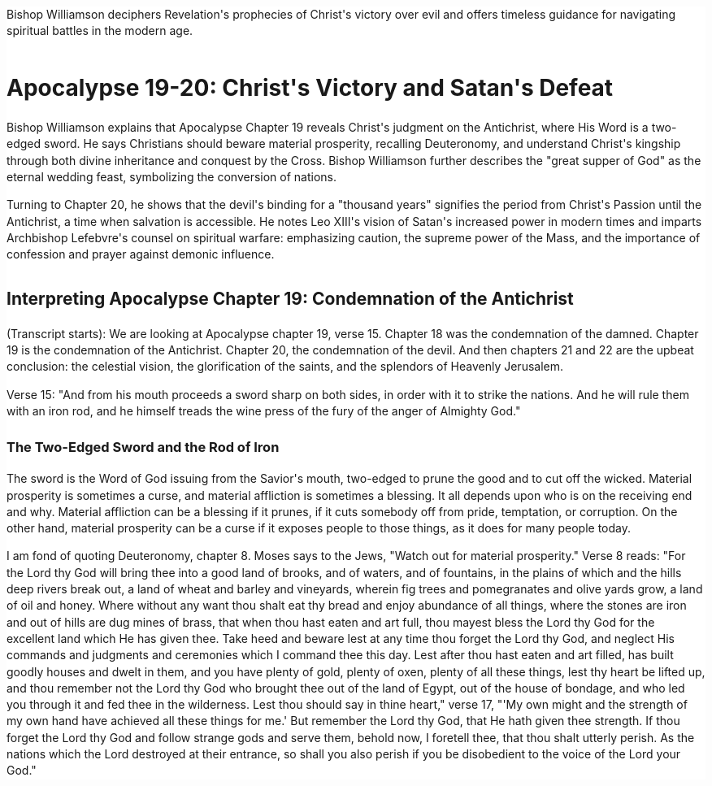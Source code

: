 Bishop Williamson deciphers Revelation's prophecies of Christ's victory over evil
and offers timeless guidance for navigating spiritual battles in the modern age.

# Apocalypse 19-20: Christ's Victory and Satan's Defeat

Bishop Williamson explains that Apocalypse Chapter 19 reveals Christ's judgment on
the Antichrist, where His Word is a two-edged sword. He says Christians should
beware material prosperity, recalling Deuteronomy, and understand Christ's
kingship through both divine inheritance and conquest by the Cross. Bishop
Williamson further describes the "great supper of God" as the eternal wedding
feast, symbolizing the conversion of nations. 

Turning to Chapter 20, he shows that the devil's binding for a "thousand years" 
signifies the period from Christ's Passion until the Antichrist, a time when 
salvation is accessible. He notes Leo XIII's vision of Satan's increased power 
in modern times and imparts Archbishop Lefebvre's counsel on spiritual warfare: 
emphasizing caution, the supreme power of the Mass, and the importance of 
confession and prayer against demonic influence.

## Interpreting Apocalypse Chapter 19: Condemnation of the Antichrist

(Transcript starts): We are looking at Apocalypse chapter 19, verse 15. Chapter 18
was the condemnation of the damned. Chapter 19 is the condemnation of the
Antichrist. Chapter 20, the condemnation of the devil. And then chapters 21 and
22 are the upbeat conclusion: the celestial vision, the glorification of the
saints, and the splendors of Heavenly Jerusalem.

Verse 15: "And from his mouth proceeds a sword sharp on both sides, in order
with it to strike the nations. And he will rule them with an iron rod, and he
himself treads the wine press of the fury of the anger of Almighty God."

### The Two-Edged Sword and the Rod of Iron

The sword is the Word of God issuing from the Savior's mouth, two-edged to prune
the good and to cut off the wicked. Material prosperity is sometimes a curse, and
material affliction is sometimes a blessing. It all depends upon who is on the
receiving end and why. Material affliction can be a blessing if it prunes, if it
cuts somebody off from pride, temptation, or corruption. On the other hand,
material prosperity can be a curse if it exposes people to those things, as it
does for many people today.

I am fond of quoting Deuteronomy, chapter 8. Moses says to the Jews, "Watch out
for material prosperity." Verse 8 reads: "For the Lord thy God will bring thee
into a good land of brooks, and of waters, and of fountains, in the plains of
which and the hills deep rivers break out, a land of wheat and barley and
vineyards, wherein fig trees and pomegranates and olive yards grow, a land of oil
and honey. Where without any want thou shalt eat thy bread and enjoy abundance
of all things, where the stones are iron and out of hills are dug mines of brass,
that when thou hast eaten and art full, thou mayest bless the Lord thy God for
the excellent land which He has given thee. Take heed and beware lest at any time
thou forget the Lord thy God, and neglect His commands and judgments and
ceremonies which I command thee this day. Lest after thou hast eaten and art
filled, has built goodly houses and dwelt in them, and you have plenty of gold,
plenty of oxen, plenty of all these things, lest thy heart be lifted up, and thou
remember not the Lord thy God who brought thee out of the land of Egypt, out of
the house of bondage, and who led you through it and fed thee in the wilderness.
Lest thou should say in thine heart," verse 17, "'My own might and the strength
of my own hand have achieved all these things for me.' But remember the Lord thy
God, that He hath given thee strength. If thou forget the Lord thy God and follow
strange gods and serve them, behold now, I foretell thee, that thou shalt utterly
perish. As the nations which the Lord destroyed at their entrance, so shall you
also perish if you be disobedient to the voice of the Lord your God."
